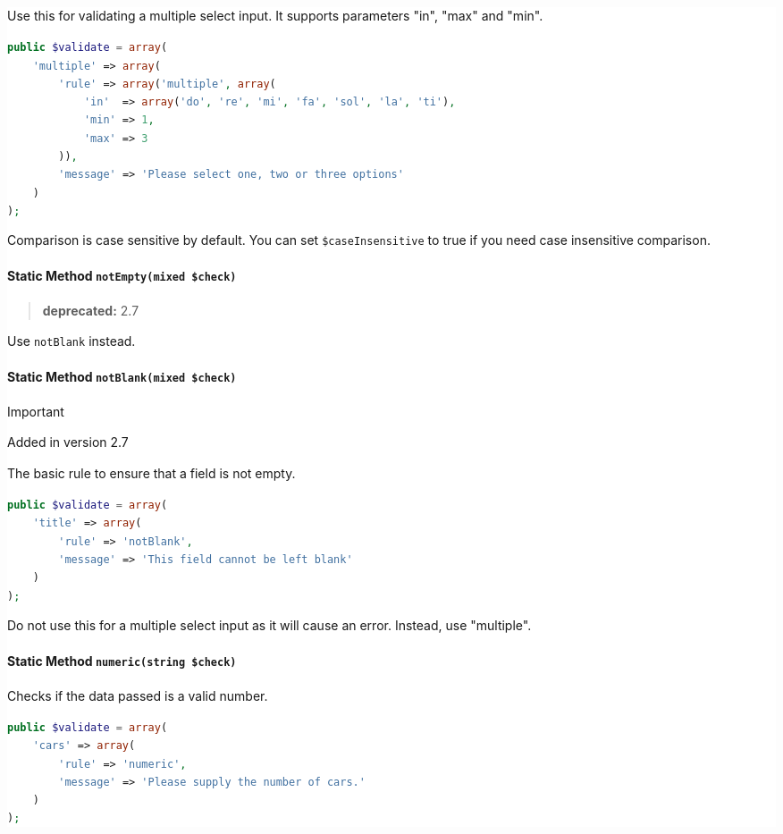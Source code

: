 Use this for validating a multiple select input. It supports
parameters "in", "max" and "min".

```php
public $validate = array(
    'multiple' => array(
        'rule' => array('multiple', array(
            'in'  => array('do', 're', 'mi', 'fa', 'sol', 'la', 'ti'),
            'min' => 1,
            'max' => 3
        )),
        'message' => 'Please select one, two or three options'
    )
);

```

Comparison is case sensitive by default. You can set `$caseInsensitive` to true
    if you need case insensitive comparison.

#### Static Method `notEmpty(mixed $check)`

> **deprecated:** 2.7

Use `notBlank` instead.

#### Static Method `notBlank(mixed $check)`

> [!IMPORTANT]
> Added in version 2.7
>

The basic rule to ensure that a field is not empty.

```php
public $validate = array(
    'title' => array(
        'rule' => 'notBlank',
        'message' => 'This field cannot be left blank'
    )
);

```

Do not use this for a multiple select input as it will cause an
error. Instead, use "multiple".

#### Static Method `numeric(string $check)`

Checks if the data passed is a valid number.

```php
public $validate = array(
    'cars' => array(
        'rule' => 'numeric',
        'message' => 'Please supply the number of cars.'
    )
);

```
